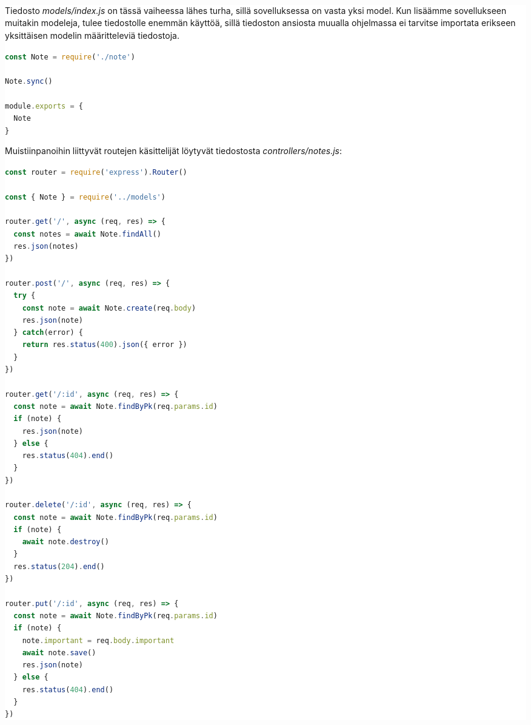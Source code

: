 ```js
```

Tiedosto <i>models/index.js</i> on tässä vaiheessa lähes turha, sillä sovelluksessa on vasta yksi model. Kun lisäämme sovellukseen muitakin modeleja, tulee tiedostolle enemmän käyttöä, sillä tiedoston ansiosta muualla ohjelmassa ei tarvitse importata erikseen yksittäisen modelin määritteleviä tiedostoja.

```js
const Note = require('./note')

Note.sync()

module.exports = {
  Note
}
```

Muistiinpanoihin liittyvät routejen käsittelijät löytyvät tiedostosta <i>controllers/notes.js</i>:

```js
const router = require('express').Router()

const { Note } = require('../models')

router.get('/', async (req, res) => {
  const notes = await Note.findAll()
  res.json(notes)
})

router.post('/', async (req, res) => {
  try {
    const note = await Note.create(req.body)
    res.json(note)
  } catch(error) {
    return res.status(400).json({ error })
  }
})

router.get('/:id', async (req, res) => {
  const note = await Note.findByPk(req.params.id)
  if (note) {
    res.json(note)
  } else {
    res.status(404).end()
  }
})

router.delete('/:id', async (req, res) => {
  const note = await Note.findByPk(req.params.id)
  if (note) {
    await note.destroy()
  }
  res.status(204).end()
})

router.put('/:id', async (req, res) => {
  const note = await Note.findByPk(req.params.id)
  if (note) {
    note.important = req.body.important
    await note.save()
    res.json(note)
  } else {
    res.status(404).end()
  }
})
```